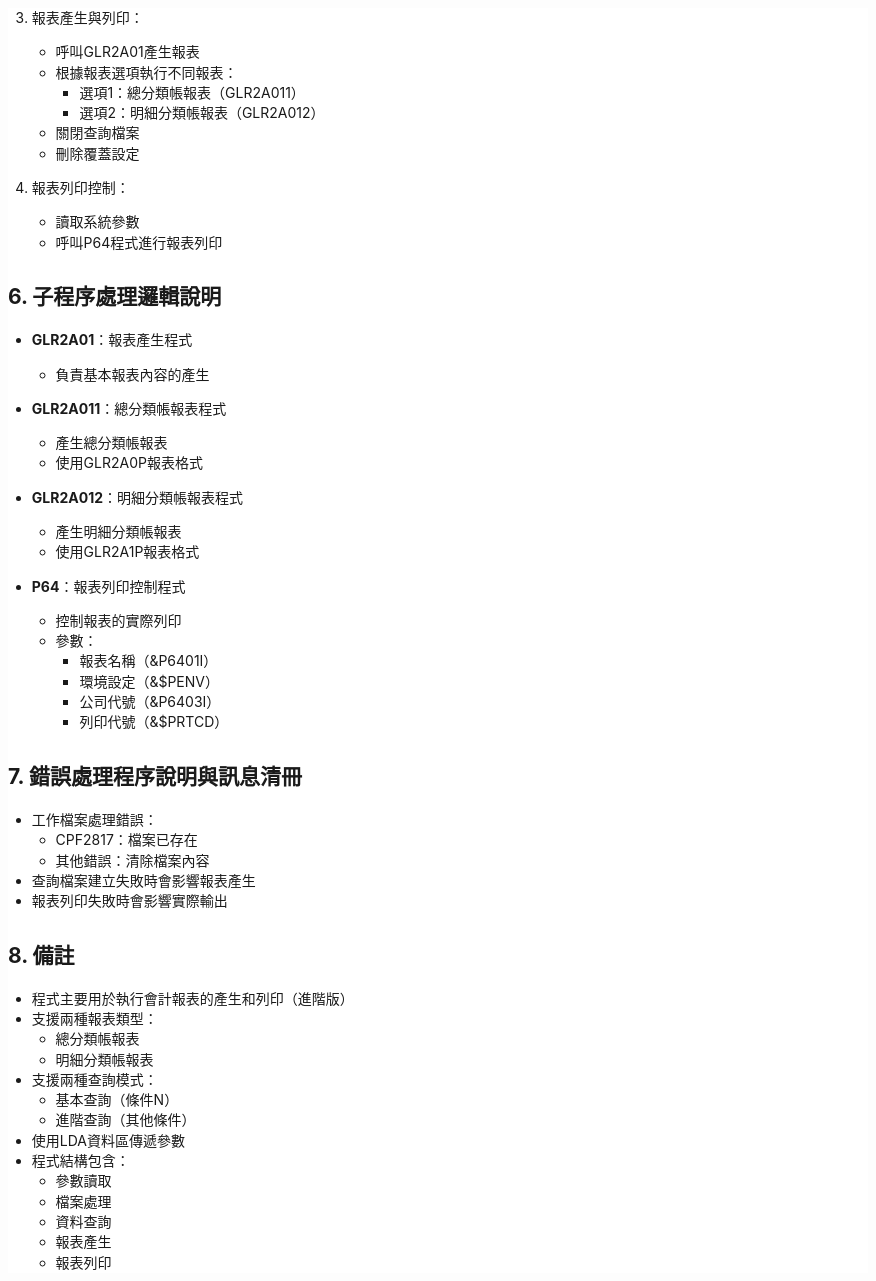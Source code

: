 3. 報表產生與列印：
   - 呼叫GLR2A01產生報表
   - 根據報表選項執行不同報表：
     * 選項1：總分類帳報表（GLR2A011）
     * 選項2：明細分類帳報表（GLR2A012）
   - 關閉查詢檔案
   - 刪除覆蓋設定

4. 報表列印控制：
   - 讀取系統參數
   - 呼叫P64程式進行報表列印

## 6. 子程序處理邏輯說明
- **GLR2A01**：報表產生程式
  * 負責基本報表內容的產生

- **GLR2A011**：總分類帳報表程式
  * 產生總分類帳報表
  * 使用GLR2A0P報表格式

- **GLR2A012**：明細分類帳報表程式
  * 產生明細分類帳報表
  * 使用GLR2A1P報表格式

- **P64**：報表列印控制程式
  * 控制報表的實際列印
  * 參數：
    - 報表名稱（&P6401I）
    - 環境設定（&$PENV）
    - 公司代號（&P6403I）
    - 列印代號（&$PRTCD）

## 7. 錯誤處理程序說明與訊息清冊
- 工作檔案處理錯誤：
  * CPF2817：檔案已存在
  * 其他錯誤：清除檔案內容
- 查詢檔案建立失敗時會影響報表產生
- 報表列印失敗時會影響實際輸出

## 8. 備註
- 程式主要用於執行會計報表的產生和列印（進階版）
- 支援兩種報表類型：
  * 總分類帳報表
  * 明細分類帳報表
- 支援兩種查詢模式：
  * 基本查詢（條件N）
  * 進階查詢（其他條件）
- 使用LDA資料區傳遞參數
- 程式結構包含：
  * 參數讀取
  * 檔案處理
  * 資料查詢
  * 報表產生
  * 報表列印 